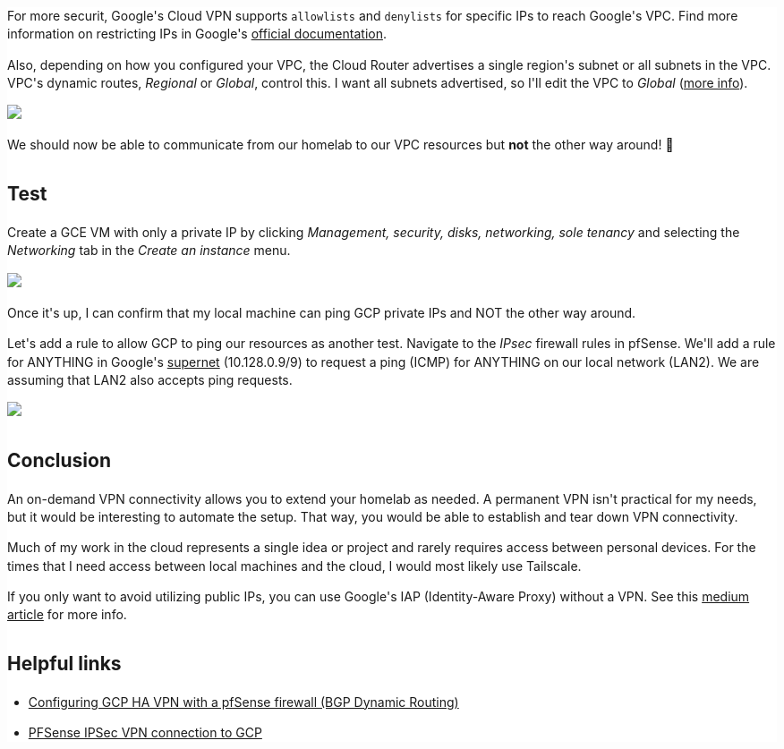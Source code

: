 For more securit, Google's Cloud VPN supports `allowlists` and `denylists` for specific IPs to reach Google's VPC. Find more information on restricting IPs in Google's [official documentation](https://cloud.google.com/network-connectivity/docs/vpn/concepts/overview#vpn-org-policy).

Also, depending on how you configured your VPC, the Cloud Router advertises a single region's subnet or all subnets in the VPC. VPC's dynamic routes, *Regional* or *Global*, control this. I want all subnets advertised, so I'll edit the VPC to *Global* ([more info](https://cloud.google.com/vpc/docs/vpc#routing_for_hybrid_networks)).

![](/img/google-cloud-vpn-pfsense-global-vpc.jpg)

We should now be able to communicate from our homelab to our VPC resources but **not** the other way around! 🎉


## Test

Create a GCE VM with only a private IP by clicking *Management, security, disks, networking, sole tenancy* and selecting the *Networking* tab in the *Create an instance* menu.

![](/img/google-cloud-vpn-pfsense-priv-network.jpg)

Once it's up, I can confirm that my local machine can ping GCP private IPs and NOT the other way around.

Let's add a rule to allow GCP to ping our resources as another test. Navigate to the *IPsec* firewall rules in pfSense. We'll add a rule for ANYTHING in Google's [supernet](https://en.wikipedia.org/wiki/Supernetwork) (10.128.0.9/9) to request a ping (ICMP) for ANYTHING on our local network (LAN2). We are assuming that LAN2 also accepts ping requests.

![](/img/google-cloud-vpn-pfsense-pfsense-fw.jpg)

## Conclusion

An on-demand VPN connectivity allows you to extend your homelab as needed. A permanent VPN isn't practical for my needs, but it would be interesting to automate the setup. That way, you would be able to establish and tear down VPN connectivity.

Much of my work in the cloud represents a single idea or project and rarely requires access between personal devices. For the times that I need access between local machines and the cloud, I would most likely use Tailscale.

If you only want to avoid utilizing public IPs, you can use Google's IAP (Identity-Aware Proxy) without a VPN. See this [medium article](https://medium.com/google-cloud/connecting-securely-to-google-compute-engine-vms-without-a-public-ip-or-vpn-720e53d1978e) for more info.

## Helpful links

* [Configuring GCP HA VPN with a pfSense firewall (BGP Dynamic Routing)](https://medium.com/@p.guzman.salas/configuring-gcp-ha-vpn-with-a-pfsense-firewall-bgp-dynamic-routing-e6f8f821e002)
- [PFSense IPSec VPN connection to GCP](https://blog.paranoidsoftware.com/pfsense-ipsec-vpn-connection-to-azure-aws-and-google-cloud-2/)
